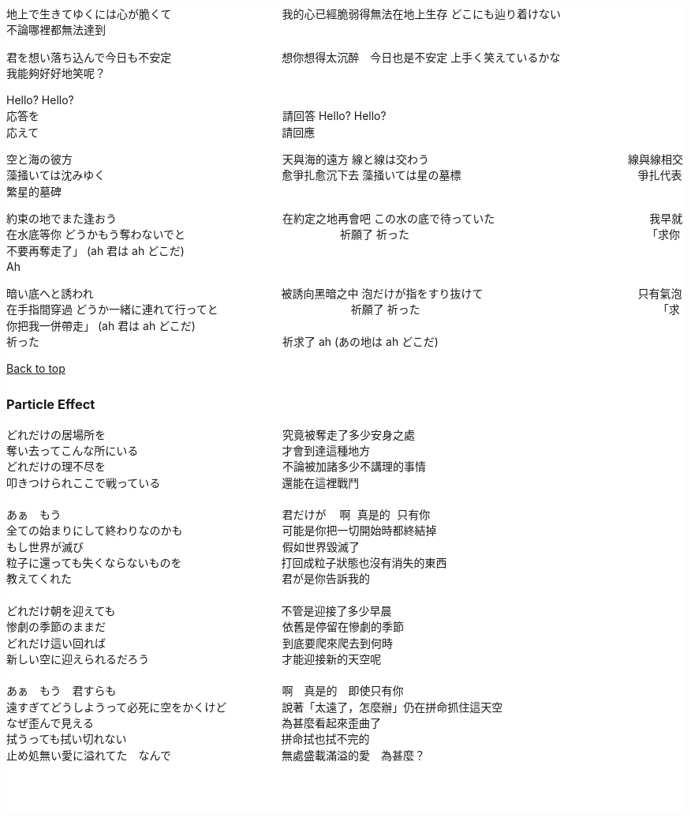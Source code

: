 地上で生きてゆくには心が脆くて　　　　　　　　　　我的心已經脆弱得無法在地上生存
どこにも辿り着けない　　　　　　　　　　　　　　　不論哪裡都無法達到

君を想い落ち込んで今日も不安定　　　　　　　　　　想你想得太沉醉　今日也是不安定
上手く笑えているかな　　　　　　　　　　　　　　　我能夠好好地笑呢？

Hello? Hello?  
応答を　　　　　　　　　　　　　　　　　　　　　　請回答
Hello? Hello?  
応えて　　　　　　　　　　　　　　　　　　　　　　請回應

空と海の彼方　　　　　　　　　　　　　　　　　　　天與海的遠方
線と線は交わう　　　　　　　　　　　　　　　　　　線與線相交
藻掻いては沈みゆく　　　　　　　　　　　　　　　　愈爭扎愈沉下去
藻掻いては星の墓標　　　　　　　　　　　　　　　　爭扎代表繁星的墓碑

約束の地でまた逢おう　　　　　　　　　　　　　　　在約定之地再會吧
この水の底で待っていた　　　　　　　　　　　　　　我早就在水底等你
どうかもう奪わないでと　　　　　　　　　　　　　　祈願了
祈った　　　　　　　　　　　　　　　　　　　　　　「求你不要再奪走了」
(ah 君は ah どこだ)  
Ah

暗い底へと誘われ　　　　　　　　　　　　　　　　　被誘向黑暗之中
泡だけが指をすり抜けて　　　　　　　　　　　　　　只有氣泡在手指間穿過
どうか一緒に連れて行ってと　　　　　　　　　　　　祈願了
祈った　　　　　　　　　　　　　　　　　　　　　　「求你把我一併帶走」
(ah 君は ah どこだ)  
祈った　　　　　　　　　　　　　　　　　　　　　　祈求了
ah (あの地は ah どこだ)
</pre>

[Back to top](#ヘブバン)

### Particle Effect

<pre>
どれだけの居場所を　　　　　　　　　　　　　　　　究竟被奪走了多少安身之處
奪い去ってこんな所にいる　　　　　　　　　　　　　才會到達這種地方
どれだけの理不尽を　　　　　　　　　　　　　　　　不論被加諸多少不講理的事情
叩きつけられここで戦っている　　　　　　　　　　　還能在這裡戰鬥

あぁ　もう　　　　　　　　　　　　　　　　　　　　君だけが  啊 真是的 只有你
全ての始まりにして終わりなのかも　　　　　　　　　可能是你把一切開始時都終結掉
もし世界が滅び　　　　　　　　　　　　　　　　　　假如世界毀滅了
粒子に還っても失くならないものを　　　　　　　　　打回成粒子狀態也沒有消失的東西
教えてくれた　　　　　　　　　　　　　　　　　　　君が是你告訴我的

どれだけ朝を迎えても　　　　　　　　　　　　　　　不管是迎接了多少早晨
惨劇の季節のままだ　　　　　　　　　　　　　　　　依舊是停留在慘劇的季節
どれだけ這い回れば　　　　　　　　　　　　　　　　到底要爬來爬去到何時
新しい空に迎えられるだろう　　　　　　　　　　　　才能迎接新的天空呢

あぁ　もう　君すらも　　　　　　　　　　　　　　　啊　真是的　即使只有你
遠すぎてどうしようって必死に空をかくけど　　　　　說著「太遠了，怎麼辦」仍在拼命抓住這天空 
なぜ歪んで見える　　　　　　　　　　　　　　　　　為甚麼看起來歪曲了
拭うっても拭い切れない　　　　　　　　　　　　　　拼命拭也拭不完的
止め処無い愛に溢れてた　なんで　　　　　　　　　　無處盛載滿溢的愛　為甚麼？
